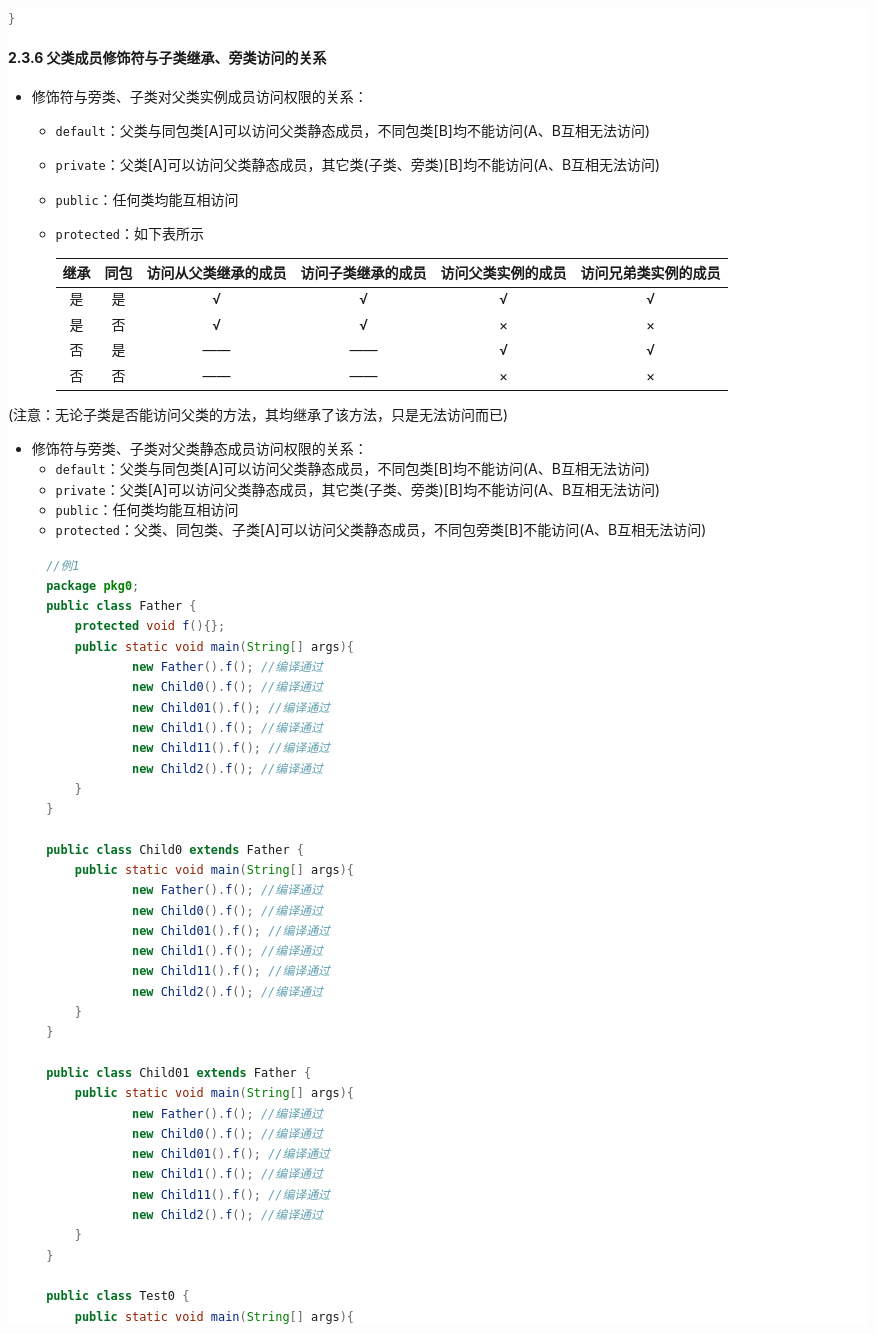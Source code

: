 ```java
}
```
#### 2.3.6  父类成员修饰符与子类继承、旁类访问的关系
- 修饰符与旁类、子类对父类实例成员访问权限的关系：
  - `default`：父类与同包类[A]可以访问父类静态成员，不同包类[B]均不能访问(A、B互相无法访问)
  - `private`：父类[A]可以访问父类静态成员，其它类(子类、旁类)[B]均不能访问(A、B互相无法访问)
  - `public`：任何类均能互相访问
  - `protected`：如下表所示

    | 继承  | 同包  | 访问从父类继承的成员 | 访问子类继承的成员 | 访问父类实例的成员 | 访问兄弟类实例的成员 |
    | :---: | :---: | :------------------: | :----------------: | :----------------: | :------------------: |
    |  是|  是|√|√|√|√|
    |  是|  否|√|√|×|×|
    |  否|  是|——|——|√|√|
    |  否|  否|——|——|×|×|

(注意：无论子类是否能访问父类的方法，其均继承了该方法，只是无法访问而已)
- 修饰符与旁类、子类对父类静态成员访问权限的关系：
  - `default`：父类与同包类[A]可以访问父类静态成员，不同包类[B]均不能访问(A、B互相无法访问)
  - `private`：父类[A]可以访问父类静态成员，其它类(子类、旁类)[B]均不能访问(A、B互相无法访问)
  - `public`：任何类均能互相访问
  - `protected`：父类、同包类、子类[A]可以访问父类静态成员，不同包旁类[B]不能访问(A、B互相无法访问)
  ```java
    //例1
    package pkg0;
    public class Father {
        protected void f(){};
        public static void main(String[] args){
                new Father().f(); //编译通过
                new Child0().f(); //编译通过
                new Child01().f(); //编译通过
                new Child1().f(); //编译通过
                new Child11().f(); //编译通过
                new Child2().f(); //编译通过
        }
    }

    public class Child0 extends Father {
        public static void main(String[] args){
                new Father().f(); //编译通过
                new Child0().f(); //编译通过
                new Child01().f(); //编译通过
                new Child1().f(); //编译通过
                new Child11().f(); //编译通过
                new Child2().f(); //编译通过
        }
    }

    public class Child01 extends Father {
        public static void main(String[] args){
                new Father().f(); //编译通过
                new Child0().f(); //编译通过
                new Child01().f(); //编译通过
                new Child1().f(); //编译通过
                new Child11().f(); //编译通过
                new Child2().f(); //编译通过
        }
    }

    public class Test0 {
        public static void main(String[] args){
  ```